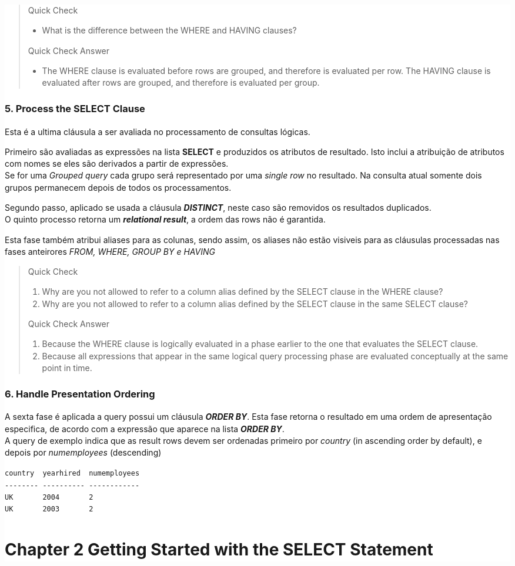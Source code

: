 >Quick Check
>- What is the difference between the WHERE and HAVING clauses?
>
>Quick Check Answer
>
>- The WHERE clause is evaluated before rows are grouped, and therefore is evaluated
>per row. The HAVING clause is evaluated after rows are grouped, and therefore
>is evaluated per group.


### 5. Process the SELECT Clause
Esta é a ultima cláusula a ser avaliada no processamento de consultas lógicas.

Primeiro são avaliadas as expressões na lista **SELECT** e produzidos os atributos de resultado.
Isto inclui a atribuição de atributos com nomes se eles são derivados a partir de expressões.   
Se for uma *Grouped query* cada grupo será representado por uma *single row* no resultado. Na consulta atual somente dois grupos permanecem depois de todos os processamentos.   

Segundo passo, aplicado se usada a cláusula ***DISTINCT***, neste caso são removidos os resultados duplicados.   
O quinto processo retorna um ***relational result***, a ordem das rows não é garantida.

Esta fase também atribui aliases para as colunas, sendo assim,
os aliases não estão visiveis para as cláusulas processadas nas fases anteirores *FROM, WHERE, GROUP BY e HAVING*

>Quick Check   
>1. Why are you not allowed to refer to a column alias defined by the SELECT
>clause in the WHERE clause?
>2. Why are you not allowed to refer to a column alias defined by the SELECT
>clause in the same SELECT clause?   
>
>Quick Check Answer   
>1. Because the WHERE clause is logically evaluated in a phase earlier to the one
>that evaluates the SELECT clause.
>2. Because all expressions that appear in the same logical query processing phase
>are evaluated conceptually at the same point in time.

### 6. Handle Presentation Ordering
A sexta fase é aplicada a query possui um cláusula ***ORDER BY***. Esta fase retorna o resultado em uma
ordem de apresentação especifica, de acordo com a expressão que aparece na lista ***ORDER BY***.   
A query de exemplo indica que as result rows devem ser ordenadas primeiro por *country* (in ascending order by default),
e depois por *numemployees* (descending)

```
country  yearhired  numemployees
-------- ---------- ------------
UK       2004       2
UK       2003       2
```

# Chapter 2 Getting Started with the SELECT Statement
